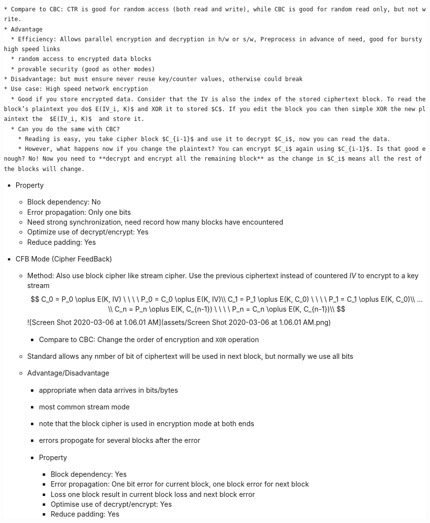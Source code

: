     * Compare to CBC: CTR is good for random access (both read and write), while CBC is good for random read only, but not write.
    * Advantage
      * Efficiency: Allows parallel encryption and decryption in h/w or s/w, Preprocess in advance of need, good for bursty high speed links
      * random access to encrypted data blocks
      * provable security (good as other modes)
    * Disadvantage: but must ensure never reuse key/counter values, otherwise could break
    * Use case: High speed network encryption
      * Good if you store encrypted data. Consider that the IV is also the index of the stored ciphertext block. To read the block’s plaintext you do$ E(IV_i, K)$ and XOR it to stored $C$. If you edit the block you can then simple XOR the new plaintext the  $E(IV_i, K)$  and store it.
      * Can you do the same with CBC?
        * Reading is easy, you take cipher block $C_{i-1}$ and use it to decrypt $C_i$, now you can read the data. 
        * However, what happens now if you change the plaintext? You can encrypt $C_i$ again using $C_{i-1}$. Is that good enough? No! Now you need to **decrypt and encrypt all the remaining block** as the change in $C_i$ means all the rest of the blocks will change.

  * Property

    * Block dependency: No
    * Error propagation: Only one bits
    * Need strong synchronization, need record how many blocks have encountered 
    * Optimize use of decrypt/encrypt: Yes
    * Reduce padding: Yes

* CFB Mode (Cipher FeedBack)

  * Method: Also use block cipher like stream cipher. Use the previous ciphertext instead of countered $IV$ to encrypt to a key stream
    $$
    C_0 = P_0 \oplus E(K, IV) \ \ \ \ P_0 = C_0 \oplus E(K, IV)\\
    C_1 = P_1 \oplus E(K, C_0) \ \ \ \ P_1 = C_1 \oplus E(K, C_0)\\
    ... \\
    C_n = P_n \oplus E(K, C_{n-1}) \ \ \ \ P_n = C_n \oplus E(K, C_{n-1})\\
    $$
    ![Screen Shot 2020-03-06 at 1.06.01 AM](assets/Screen Shot 2020-03-06 at 1.06.01 AM.png)

    * Compare to CBC: Change the order of encryption and `XOR` operation

  * Standard allows any nmber of bit of ciphertext will be used in next block, but normally we use all bits

  * Advantage/Disadvantage

      * appropriate when data arrives in bits/bytes
      * most common stream mode 
      * note that the block cipher is used in encryption mode at both ends 
      * errors propogate for several blocks after the error

    * Property

      - Block dependency: Yes 
      - Error propagation: One bit error for current block, one block error for next block
      - Loss one block result in current block loss and next block error
      - Optimise use of decrypt/encrypt: Yes
      - Reduce padding: Yes
